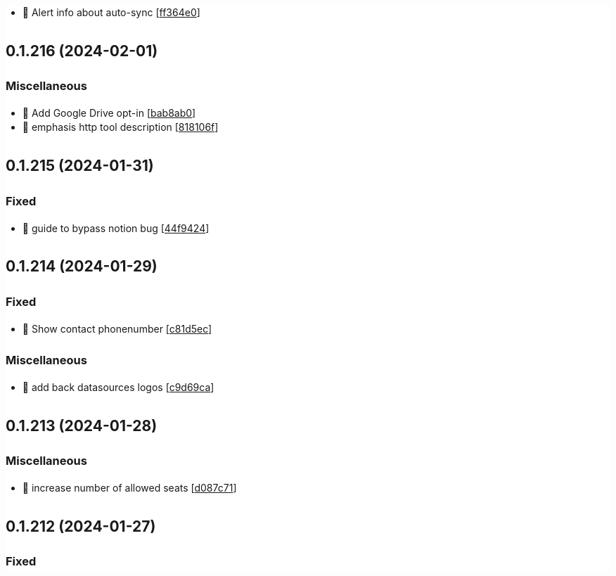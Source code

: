 - 🤖 Alert info about auto-sync [[ff364e0](https://github.com/gmpetrov/databerry/commit/ff364e0ea02c258788eacc880a773c2032c3288e)]


<a name="0.1.216"></a>
## 0.1.216 (2024-02-01)

### Miscellaneous

- 🤖 Add Google Drive opt-in [[bab8ab0](https://github.com/gmpetrov/databerry/commit/bab8ab01437fa1d41aaf28473d5953860008c8bb)]
- 🤖 emphasis http tool description [[818106f](https://github.com/gmpetrov/databerry/commit/818106f1eee85dcbb8906215b54873acfdd7a1c2)]


<a name="0.1.215"></a>
## 0.1.215 (2024-01-31)

### Fixed

- 🐛 guide to bypass notion bug [[44f9424](https://github.com/gmpetrov/databerry/commit/44f9424947a0198bc6d0c37c96995c79bd517a73)]


<a name="0.1.214"></a>
## 0.1.214 (2024-01-29)

### Fixed

- 🐛 Show contact phonenumber [[c81d5ec](https://github.com/gmpetrov/databerry/commit/c81d5ec8d86e6489292760745f2079c97a63d9f7)]

### Miscellaneous

- 🤖 add back datasources logos [[c9d69ca](https://github.com/gmpetrov/databerry/commit/c9d69cae9f90fef371e05ea169a98681a820b8de)]


<a name="0.1.213"></a>
## 0.1.213 (2024-01-28)

### Miscellaneous

- 🤖 increase number of allowed seats [[d087c71](https://github.com/gmpetrov/databerry/commit/d087c7124c51fb04b5a3290605bff4511743ce40)]


<a name="0.1.212"></a>
## 0.1.212 (2024-01-27)

### Fixed
